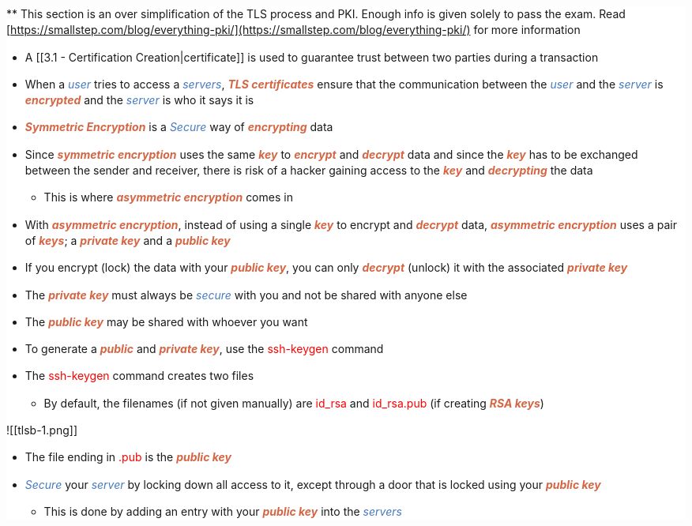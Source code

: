 ** This section is an over simplification of the TLS process and PKI. Enough info is given solely to pass the exam. Read [https://smallstep.com/blog/everything-pki/](https://smallstep.com/blog/everything-pki/) for more information

- A [[3.1 - Certification Creation|certificate]] is used to guarantee trust between two parties during a transaction

- When a <i><span style="color:#477bbe">user</span></i> tries to access a <i><span style="color:#477bbe">servers</span></i>, <b><i><span style="color:#d46644">TLS certificates</span></i></b> ensure that the communication between the <i><span style="color:#477bbe">user</span></i> and the <i><span style="color:#477bbe">server</span></i> is <b><i><span style="color:#d46644">encrypted</span></i></b> and the <i><span style="color:#477bbe">server</span></i> is who it says it is

- <b><i><span style="color:#d46644">Symmetric Encryption</span></i></b> is a <i><span style="color:#477bbe">Secure</span></i> way of <b><i><span style="color:#d46644">encrypting</span></i></b> data

- Since <b><i><span style="color:#d46644">symmetric encryption</span></i></b> uses the same <b><i><span style="color:#d46644">key</span></i></b> to <b><i><span style="color:#d46644">encrypt</span></i></b> and <b><i><span style="color:#d46644">decrypt</span></i></b> data and since the <b><i><span style="color:#d46644">key</span></i></b> has to be exchanged between the sender and receiver, there is risk of a hacker gaining access to the <b><i><span style="color:#d46644">key</span></i></b> and <b><i><span style="color:#d46644">decrypting</span></i></b> the data
	- This is where <b><i><span style="color:#d46644">asymmetric encryption</span></i></b> comes in

- With <b><i><span style="color:#d46644">asymmetric encryption</span></i></b>, instead of using a single <b><i><span style="color:#d46644"><b><i><span style="color:#d46644">key</span></i></b></span></i></b> to encrypt and <b><i><span style="color:#d46644">decrypt</span></i></b> data, <b><i><span style="color:#d46644">asymmetric encryption</span></i></b> uses a pair of <b><i><span style="color:#d46644">keys</span></i></b>; a <b><i><span style="color:#d46644">private key</span></i></b> and a <b><i><span style="color:#d46644">public key</span></i></b>

- If you encrypt (lock) the data with your <b><i><span style="color:#d46644">public key</span></i></b>, you can only <b><i><span style="color:#d46644">decrypt</span></i></b> (unlock) it with the associated <b><i><span style="color:#d46644">private key</span></i></b>

- The <b><i><span style="color:#d46644">private key</span></i></b> must always be <i><span style="color:#477bbe">secure</span></i> with you and not be shared with anyone else

- The <b><i><span style="color:#d46644">public key</span></i></b> may be shared with whoever you want

- To generate a <b><i><span style="color:#d46644">public</span></i></b> and <b><i><span style="color:#d46644">private key</span></i></b>, use the <span style="color:red">ssh-keygen</span> command

- The <span style="color:red">ssh-keygen</span> command creates two files
	- By default, the filenames (if not given manually) are <span style="color:red">id_rsa</span> and <span style="color:red">id_rsa.pub</span> (if creating <b><i><span style="color:#d46644">RSA keys</span></i></b>)

![[tlsb-1.png]]

- The file ending in <span style="color:red">.pub</span> is the <b><i><span style="color:#d46644">public key</span></i></b>

- <i><span style="color:#477bbe">Secure</span></i> your <i><span style="color:#477bbe">server</span></i> by locking down all access to it, except through a door that is locked using your <b><i><span style="color:#d46644">public key</span></i></b>
	- This is done by adding an entry with your <b><i><span style="color:#d46644">public key</span></i></b> into the <i><span style="color:#477bbe">servers</span></i>
